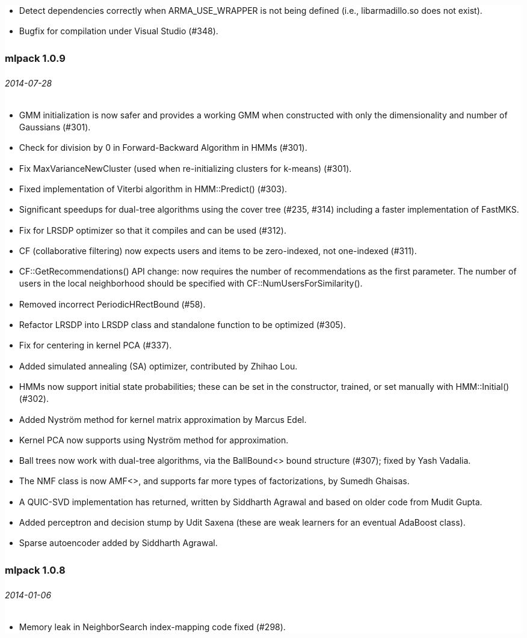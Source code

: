   * Detect dependencies correctly when ARMA_USE_WRAPPER is not being defined
    (i.e., libarmadillo.so does not exist).

  * Bugfix for compilation under Visual Studio (#348).

### mlpack 1.0.9
###### 2014-07-28
  * GMM initialization is now safer and provides a working GMM when constructed
    with only the dimensionality and number of Gaussians (#301).

  * Check for division by 0 in Forward-Backward Algorithm in HMMs (#301).

  * Fix MaxVarianceNewCluster (used when re-initializing clusters for k-means)
    (#301).

  * Fixed implementation of Viterbi algorithm in HMM::Predict() (#303).

  * Significant speedups for dual-tree algorithms using the cover tree (#235,
    #314) including a faster implementation of FastMKS.

  * Fix for LRSDP optimizer so that it compiles and can be used (#312).

  * CF (collaborative filtering) now expects users and items to be zero-indexed,
    not one-indexed (#311).

  * CF::GetRecommendations() API change: now requires the number of
    recommendations as the first parameter.  The number of users in the local
    neighborhood should be specified with CF::NumUsersForSimilarity().

  * Removed incorrect PeriodicHRectBound (#58).

  * Refactor LRSDP into LRSDP class and standalone function to be optimized
    (#305).

  * Fix for centering in kernel PCA (#337).

  * Added simulated annealing (SA) optimizer, contributed by Zhihao Lou.

  * HMMs now support initial state probabilities; these can be set in the
    constructor, trained, or set manually with HMM::Initial() (#302).

  * Added Nyström method for kernel matrix approximation by Marcus Edel.

  * Kernel PCA now supports using Nyström method for approximation.

  * Ball trees now work with dual-tree algorithms, via the BallBound<> bound
    structure (#307); fixed by Yash Vadalia.

  * The NMF class is now AMF<>, and supports far more types of factorizations,
    by Sumedh Ghaisas.

  * A QUIC-SVD implementation has returned, written by Siddharth Agrawal and
    based on older code from Mudit Gupta.

  * Added perceptron and decision stump by Udit Saxena (these are weak learners
    for an eventual AdaBoost class).

  * Sparse autoencoder added by Siddharth Agrawal.

### mlpack 1.0.8
###### 2014-01-06
  * Memory leak in NeighborSearch index-mapping code fixed (#298).
